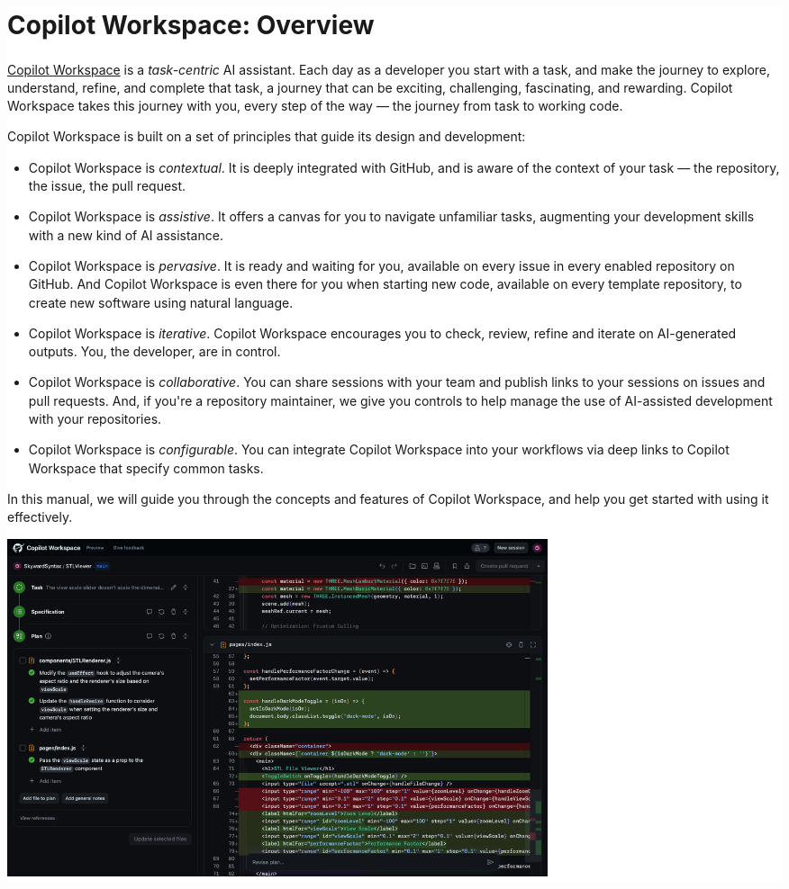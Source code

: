 # Copilot Workspace: Overview

[Copilot Workspace](https://githubnext.com/projects/copilot-workspace/) is a _task-centric_ AI assistant. Each day as a developer you start with a task, and make the journey to explore, understand, refine, and complete that task, a journey that can be exciting, challenging, fascinating, and rewarding. Copilot Workspace takes this journey with you, every step of the way — the journey from task to working code. 

Copilot Workspace is built on a set of principles that guide its design and development:

* Copilot Workspace is _contextual_. It is deeply integrated with GitHub, and is aware of the context of your task — the repository, the issue, the pull request.

* Copilot Workspace is _assistive_. It offers a canvas for you to navigate unfamiliar tasks, augmenting your development skills with a new kind of AI assistance.

* Copilot Workspace is _pervasive_. It is ready and waiting for you, available on every issue in every enabled repository on GitHub. And Copilot Workspace is even there for you when starting new code, available on every template repository, to create new software using natural language.

* Copilot Workspace is _iterative_. Copilot Workspace encourages you to check, review, refine and iterate on AI-generated outputs. You, the developer, are in control.

* Copilot Workspace is _collaborative_. You can share sessions with your team and publish links to your sessions on issues and pull requests. And, if you're a repository maintainer, we give you controls to help manage the use of AI-assisted development with your repositories.

* Copilot Workspace is _configurable_. You can integrate Copilot Workspace into your workflows via deep links to Copilot Workspace that specify common tasks.

In this manual, we will guide you through the concepts and features of Copilot Workspace, and help you get started with using it effectively.

<img src="images/overview/session.png" width="600" alt="A fully-implemented workspace session">
